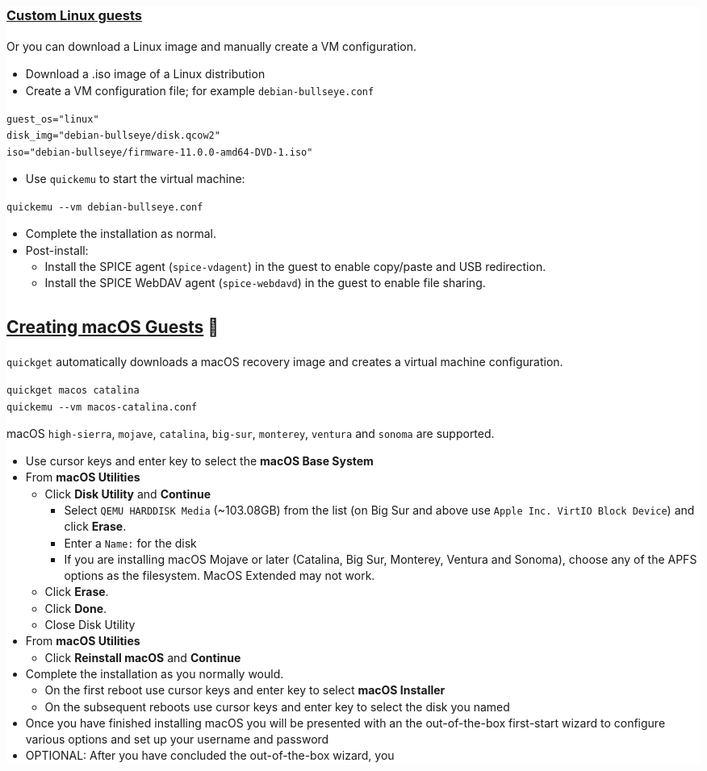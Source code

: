 ### [Custom Linux guests](https://github.com/quickemu-project/quickemu/wiki/02-Create-Linux-virtual-machines#manually-create-linux-guests)

Or you can download a Linux image and manually create a VM
configuration.

-   Download a .iso image of a Linux distribution
-   Create a VM configuration file; for example `debian-bullseye.conf`

``` shell
guest_os="linux"
disk_img="debian-bullseye/disk.qcow2"
iso="debian-bullseye/firmware-11.0.0-amd64-DVD-1.iso"
```

-   Use `quickemu` to start the virtual machine:

``` shell
quickemu --vm debian-bullseye.conf
```

-   Complete the installation as normal.
-   Post-install:
    -   Install the SPICE agent (`spice-vdagent`) in the guest to enable
        copy/paste and USB redirection.
    -   Install the SPICE WebDAV agent (`spice-webdavd`) in the guest to
        enable file sharing.

## [Creating macOS Guests](https://github.com/quickemu-project/quickemu/wiki/03-Create-macOS-virtual-machines#automatically-create-macos-guests) 🍏

`quickget` automatically downloads a macOS recovery image and creates a
virtual machine configuration.

``` shell
quickget macos catalina
quickemu --vm macos-catalina.conf
```

macOS `high-sierra`, `mojave`, `catalina`, `big-sur`, `monterey`,
`ventura` and `sonoma` are supported.

-   Use cursor keys and enter key to select the **macOS Base System**
-   From **macOS Utilities**
    -   Click **Disk Utility** and **Continue**
        -   Select `QEMU HARDDISK Media` (\~103.08GB) from the list (on
            Big Sur and above use `Apple Inc. VirtIO Block Device`) and
            click **Erase**.
        -   Enter a `Name:` for the disk
        -   If you are installing macOS Mojave or later (Catalina, Big
            Sur, Monterey, Ventura and Sonoma), choose any of the APFS
            options as the filesystem. MacOS Extended may not work.
    -   Click **Erase**.
    -   Click **Done**.
    -   Close Disk Utility
-   From **macOS Utilities**
    -   Click **Reinstall macOS** and **Continue**
-   Complete the installation as you normally would.
    -   On the first reboot use cursor keys and enter key to select
        **macOS Installer**
    -   On the subsequent reboots use cursor keys and enter key to
        select the disk you named
-   Once you have finished installing macOS you will be presented with
    an the out-of-the-box first-start wizard to configure various
    options and set up your username and password
-   OPTIONAL: After you have concluded the out-of-the-box wizard, you